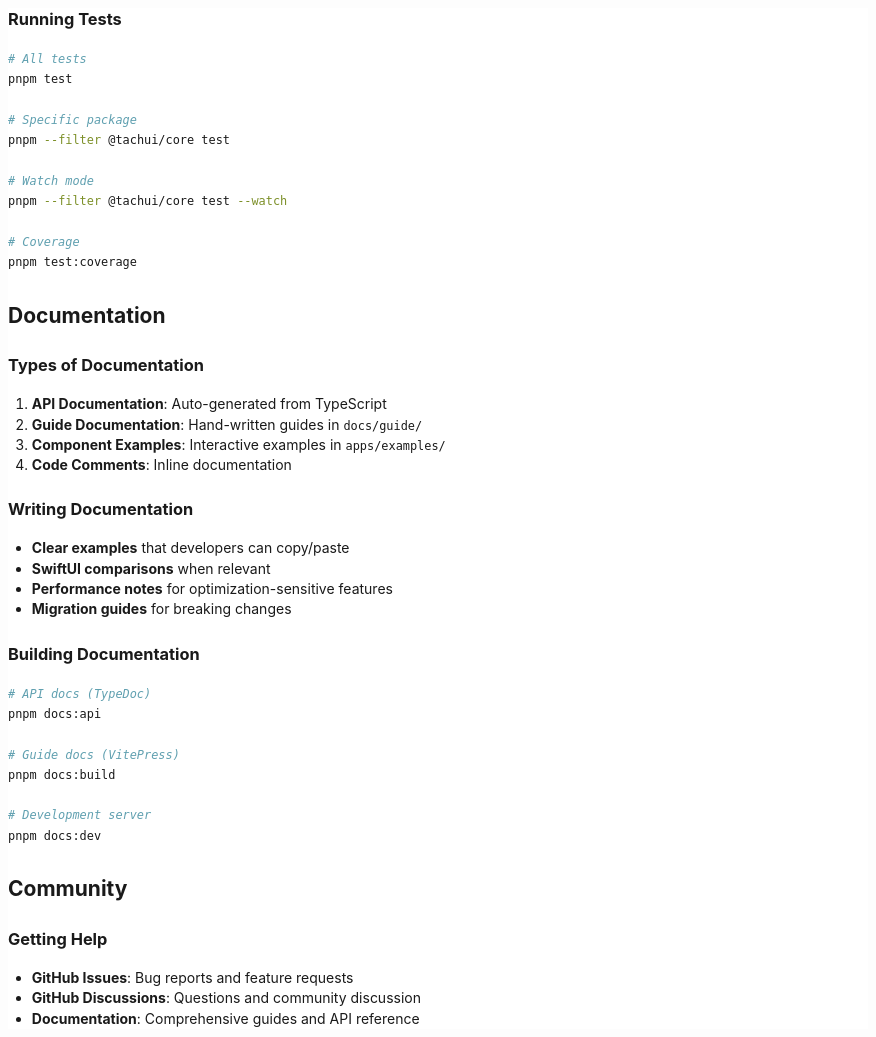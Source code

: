 ### Running Tests

```bash
# All tests
pnpm test

# Specific package
pnpm --filter @tachui/core test

# Watch mode
pnpm --filter @tachui/core test --watch

# Coverage
pnpm test:coverage
```

## Documentation

### Types of Documentation

1. **API Documentation**: Auto-generated from TypeScript
2. **Guide Documentation**: Hand-written guides in `docs/guide/`
3. **Component Examples**: Interactive examples in `apps/examples/`
4. **Code Comments**: Inline documentation

### Writing Documentation

- **Clear examples** that developers can copy/paste
- **SwiftUI comparisons** when relevant
- **Performance notes** for optimization-sensitive features
- **Migration guides** for breaking changes

### Building Documentation

```bash
# API docs (TypeDoc)
pnpm docs:api

# Guide docs (VitePress)
pnpm docs:build

# Development server
pnpm docs:dev
```

## Community

### Getting Help

- **GitHub Issues**: Bug reports and feature requests
- **GitHub Discussions**: Questions and community discussion
- **Documentation**: Comprehensive guides and API reference
